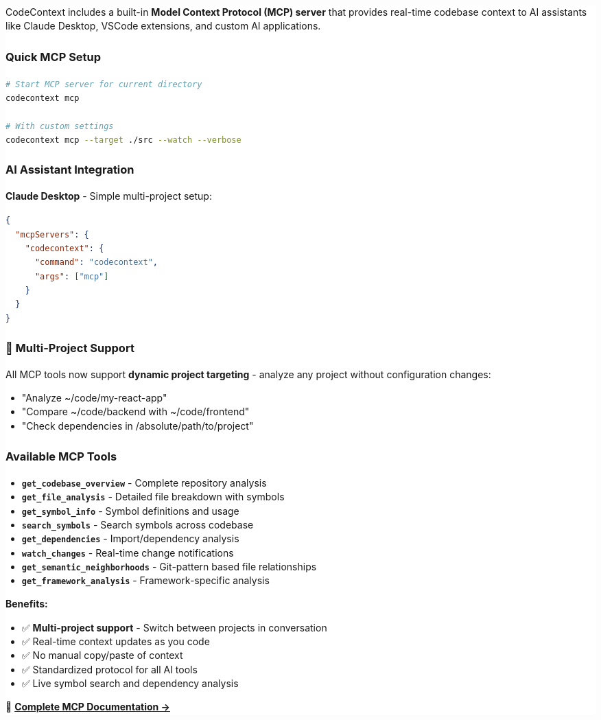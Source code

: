 CodeContext includes a built-in **Model Context Protocol (MCP) server** that provides real-time codebase context to AI assistants like Claude Desktop, VSCode extensions, and custom AI applications.

### Quick MCP Setup

```bash
# Start MCP server for current directory  
codecontext mcp

# With custom settings
codecontext mcp --target ./src --watch --verbose
```

### AI Assistant Integration

**Claude Desktop** - Simple multi-project setup:
```json
{
  "mcpServers": {
    "codecontext": {
      "command": "codecontext", 
      "args": ["mcp"]
    }
  }
}
```

### 🚀 Multi-Project Support
All MCP tools now support **dynamic project targeting** - analyze any project without configuration changes:

- "Analyze ~/code/my-react-app"
- "Compare ~/code/backend with ~/code/frontend"
- "Check dependencies in /absolute/path/to/project"

### Available MCP Tools

- **`get_codebase_overview`** - Complete repository analysis
- **`get_file_analysis`** - Detailed file breakdown with symbols
- **`get_symbol_info`** - Symbol definitions and usage
- **`search_symbols`** - Search symbols across codebase
- **`get_dependencies`** - Import/dependency analysis
- **`watch_changes`** - Real-time change notifications
- **`get_semantic_neighborhoods`** - Git-pattern based file relationships
- **`get_framework_analysis`** - Framework-specific analysis

**Benefits:**
- ✅ **Multi-project support** - Switch between projects in conversation
- ✅ Real-time context updates as you code
- ✅ No manual copy/paste of context
- ✅ Standardized protocol for all AI tools
- ✅ Live symbol search and dependency analysis

📖 **[Complete MCP Documentation →](docs/MCP.md)**
